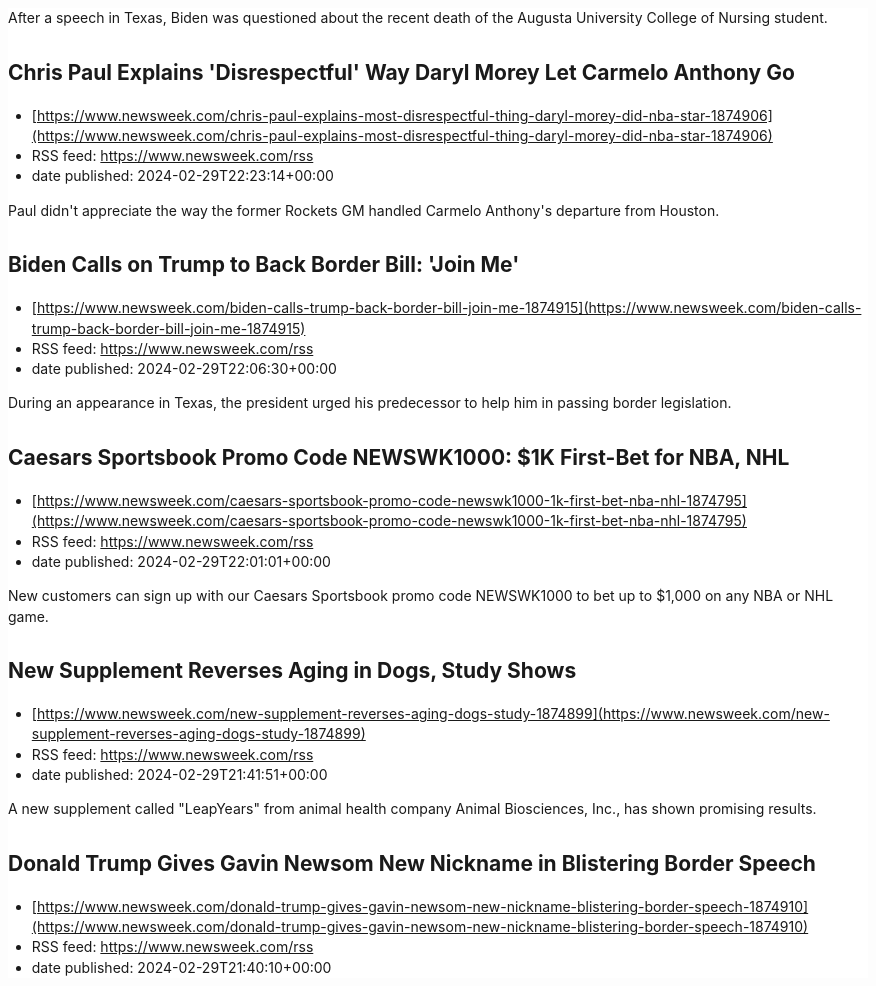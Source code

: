 After a speech in Texas, Biden was questioned about the recent death of the Augusta University College of Nursing student.

## Chris Paul Explains 'Disrespectful' Way Daryl Morey Let Carmelo Anthony Go
 - [https://www.newsweek.com/chris-paul-explains-most-disrespectful-thing-daryl-morey-did-nba-star-1874906](https://www.newsweek.com/chris-paul-explains-most-disrespectful-thing-daryl-morey-did-nba-star-1874906)
 - RSS feed: https://www.newsweek.com/rss
 - date published: 2024-02-29T22:23:14+00:00

Paul didn't appreciate the way the former Rockets GM handled Carmelo Anthony's departure from Houston.

## Biden Calls on Trump to Back Border Bill: 'Join Me'
 - [https://www.newsweek.com/biden-calls-trump-back-border-bill-join-me-1874915](https://www.newsweek.com/biden-calls-trump-back-border-bill-join-me-1874915)
 - RSS feed: https://www.newsweek.com/rss
 - date published: 2024-02-29T22:06:30+00:00

During an appearance in Texas, the president urged his predecessor to help him in passing border legislation.

## Caesars Sportsbook Promo Code NEWSWK1000: $1K First-Bet for NBA, NHL
 - [https://www.newsweek.com/caesars-sportsbook-promo-code-newswk1000-1k-first-bet-nba-nhl-1874795](https://www.newsweek.com/caesars-sportsbook-promo-code-newswk1000-1k-first-bet-nba-nhl-1874795)
 - RSS feed: https://www.newsweek.com/rss
 - date published: 2024-02-29T22:01:01+00:00

New customers can sign up with our Caesars Sportsbook promo code NEWSWK1000 to bet up to $1,000 on any NBA or NHL game.

## New Supplement Reverses Aging in Dogs, Study Shows
 - [https://www.newsweek.com/new-supplement-reverses-aging-dogs-study-1874899](https://www.newsweek.com/new-supplement-reverses-aging-dogs-study-1874899)
 - RSS feed: https://www.newsweek.com/rss
 - date published: 2024-02-29T21:41:51+00:00

A new supplement called "LeapYears" from animal health company Animal Biosciences, Inc., has shown promising results.

## Donald Trump Gives Gavin Newsom New Nickname in Blistering Border Speech
 - [https://www.newsweek.com/donald-trump-gives-gavin-newsom-new-nickname-blistering-border-speech-1874910](https://www.newsweek.com/donald-trump-gives-gavin-newsom-new-nickname-blistering-border-speech-1874910)
 - RSS feed: https://www.newsweek.com/rss
 - date published: 2024-02-29T21:40:10+00:00
